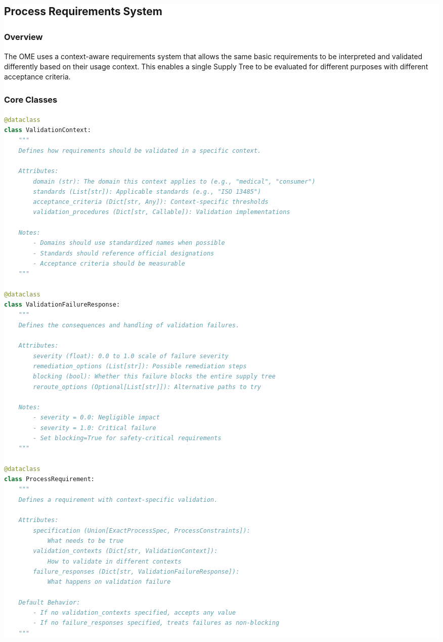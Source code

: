 ## Process Requirements System

### Overview

The OME uses a context-aware requirements system that allows the same basic requirements to be interpreted and validated differently based on their usage context. This enables a single Supply Tree to be evaluated for different purposes with different acceptance criteria.

### Core Classes

```python
@dataclass
class ValidationContext:
    """
    Defines how requirements should be validated in a specific context.
    
    Attributes:
        domain (str): The domain this context applies to (e.g., "medical", "consumer")
        standards (List[str]): Applicable standards (e.g., "ISO 13485")
        acceptance_criteria (Dict[str, Any]): Context-specific thresholds
        validation_procedures (Dict[str, Callable]): Validation implementations
    
    Notes:
        - Domains should use standardized names when possible
        - Standards should reference official designations
        - Acceptance criteria should be measurable
    """

@dataclass
class ValidationFailureResponse:
    """
    Defines the consequences and handling of validation failures.
    
    Attributes:
        severity (float): 0.0 to 1.0 scale of failure severity
        remediation_options (List[str]): Possible remediation steps
        blocking (bool): Whether this failure blocks the entire supply tree
        reroute_options (Optional[List[str]]): Alternative paths to try
    
    Notes:
        - severity = 0.0: Negligible impact
        - severity = 1.0: Critical failure
        - Set blocking=True for safety-critical requirements
    """

@dataclass
class ProcessRequirement:
    """
    Defines a requirement with context-specific validation.
    
    Attributes:
        specification (Union[ExactProcessSpec, ProcessConstraints]): 
            What needs to be true
        validation_contexts (Dict[str, ValidationContext]): 
            How to validate in different contexts
        failure_responses (Dict[str, ValidationFailureResponse]): 
            What happens on validation failure
    
    Default Behavior:
        - If no validation_contexts specified, accepts any value
        - If no failure_responses specified, treats failures as non-blocking
    """
```
